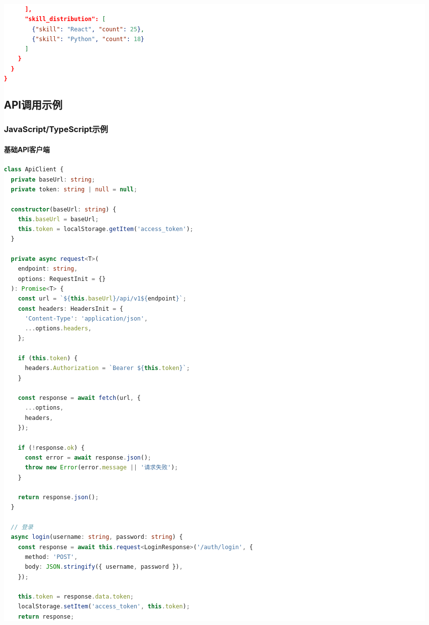 ```json
      ],
      "skill_distribution": [
        {"skill": "React", "count": 25},
        {"skill": "Python", "count": 18}
      ]
    }
  }
}
```

## API调用示例

### JavaScript/TypeScript示例

#### 基础API客户端
```typescript
class ApiClient {
  private baseUrl: string;
  private token: string | null = null;

  constructor(baseUrl: string) {
    this.baseUrl = baseUrl;
    this.token = localStorage.getItem('access_token');
  }

  private async request<T>(
    endpoint: string,
    options: RequestInit = {}
  ): Promise<T> {
    const url = `${this.baseUrl}/api/v1${endpoint}`;
    const headers: HeadersInit = {
      'Content-Type': 'application/json',
      ...options.headers,
    };

    if (this.token) {
      headers.Authorization = `Bearer ${this.token}`;
    }

    const response = await fetch(url, {
      ...options,
      headers,
    });

    if (!response.ok) {
      const error = await response.json();
      throw new Error(error.message || '请求失败');
    }

    return response.json();
  }

  // 登录
  async login(username: string, password: string) {
    const response = await this.request<LoginResponse>('/auth/login', {
      method: 'POST',
      body: JSON.stringify({ username, password }),
    });
    
    this.token = response.data.token;
    localStorage.setItem('access_token', this.token);
    return response;
```